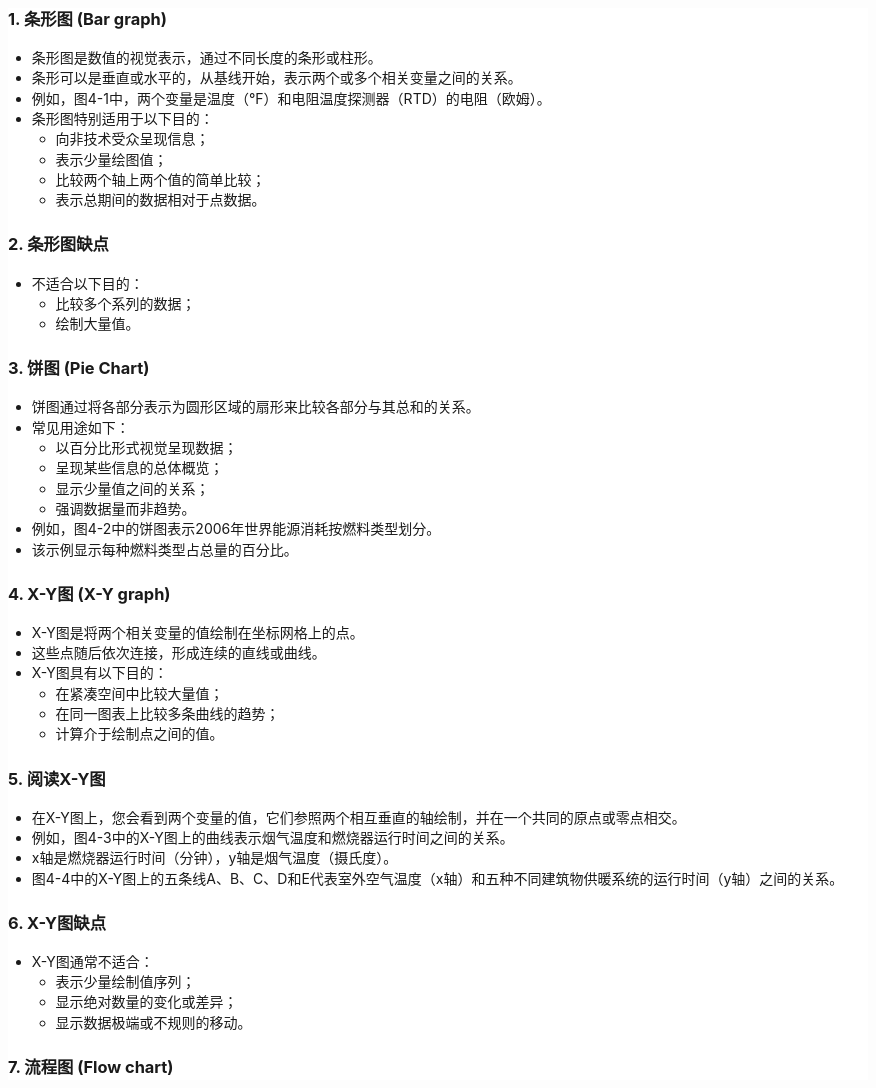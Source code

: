 ### 1. 条形图 (Bar graph)

- 条形图是数值的视觉表示，通过不同长度的条形或柱形。
- 条形可以是垂直或水平的，从基线开始，表示两个或多个相关变量之间的关系。
- 例如，图4-1中，两个变量是温度（°F）和电阻温度探测器（RTD）的电阻（欧姆）。
- 条形图特别适用于以下目的：
  - 向非技术受众呈现信息；
  - 表示少量绘图值；
  - 比较两个轴上两个值的简单比较；
  - 表示总期间的数据相对于点数据。

### 2. 条形图缺点

- 不适合以下目的：
  - 比较多个系列的数据；
  - 绘制大量值。

### 3. 饼图 (Pie Chart)

- 饼图通过将各部分表示为圆形区域的扇形来比较各部分与其总和的关系。
- 常见用途如下：
  - 以百分比形式视觉呈现数据；
  - 呈现某些信息的总体概览；
  - 显示少量值之间的关系；
  - 强调数据量而非趋势。
- 例如，图4-2中的饼图表示2006年世界能源消耗按燃料类型划分。
- 该示例显示每种燃料类型占总量的百分比。

### 4. X-Y图 (X-Y graph)

- X-Y图是将两个相关变量的值绘制在坐标网格上的点。
- 这些点随后依次连接，形成连续的直线或曲线。
- X-Y图具有以下目的：
  - 在紧凑空间中比较大量值；
  - 在同一图表上比较多条曲线的趋势；
  - 计算介于绘制点之间的值。

### 5. 阅读X-Y图

- 在X-Y图上，您会看到两个变量的值，它们参照两个相互垂直的轴绘制，并在一个共同的原点或零点相交。
- 例如，图4-3中的X-Y图上的曲线表示烟气温度和燃烧器运行时间之间的关系。
- x轴是燃烧器运行时间（分钟），y轴是烟气温度（摄氏度）。
- 图4-4中的X-Y图上的五条线A、B、C、D和E代表室外空气温度（x轴）和五种不同建筑物供暖系统的运行时间（y轴）之间的关系。

### 6. X-Y图缺点

- X-Y图通常不适合：
  - 表示少量绘制值序列；
  - 显示绝对数量的变化或差异；
  - 显示数据极端或不规则的移动。

### 7. 流程图 (Flow chart)
